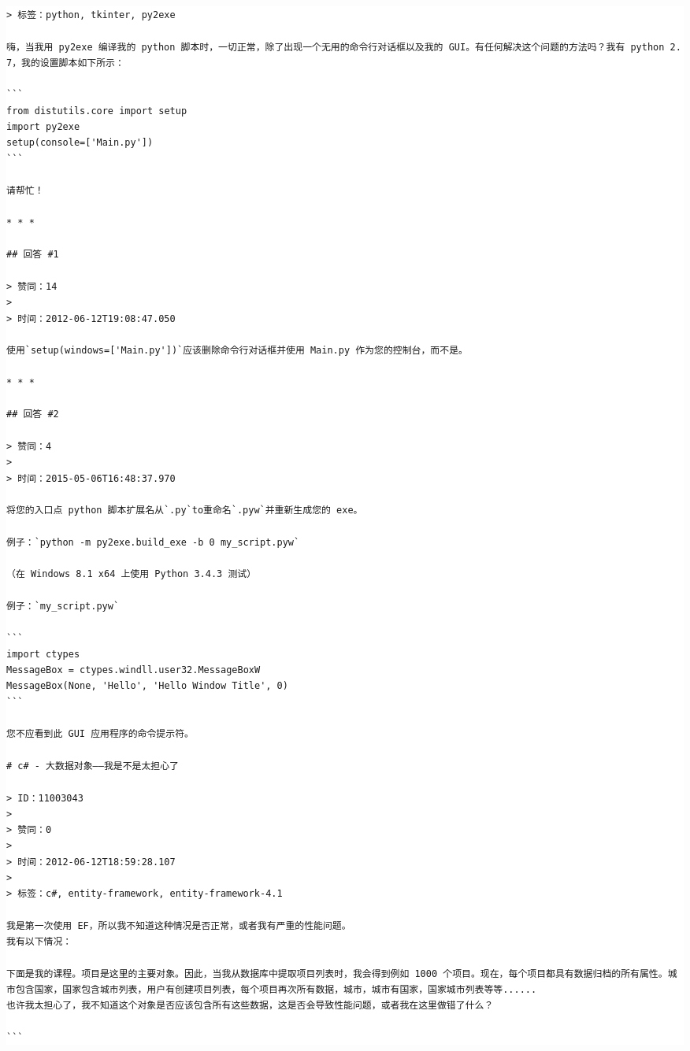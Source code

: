  ````
> 标签：python, tkinter, py2exe

嗨，当我用 py2exe 编译我的 python 脚本时，一切正常，除了出现一个无用的命令行对话框以及我的 GUI。有任何解决这个问题的方法吗？我有 python 2.7，我的设置脚本如下所示：

```
from distutils.core import setup
import py2exe
setup(console=['Main.py']) 
```

请帮忙！

* * *

## 回答 #1

> 赞同：14
> 
> 时间：2012-06-12T19:08:47.050

使用`setup(windows=['Main.py'])`应该删除命令行对话框并使用 Main.py 作为您的控制台，而不是。

* * *

## 回答 #2

> 赞同：4
> 
> 时间：2015-05-06T16:48:37.970

将您的入口点 python 脚本扩展名从`.py`to重命名`.pyw`并重新生成您的 exe。

例子：`python -m py2exe.build_exe -b 0 my_script.pyw`

（在 Windows 8.1 x64 上使用 Python 3.4.3 测试）

例子：`my_script.pyw`

```
import ctypes
MessageBox = ctypes.windll.user32.MessageBoxW
MessageBox(None, 'Hello', 'Hello Window Title', 0) 
```

您不应看到此 GUI 应用程序的命令提示符。

# c# - 大数据对象——我是不是太担心了

> ID：11003043
> 
> 赞同：0
> 
> 时间：2012-06-12T18:59:28.107
> 
> 标签：c#, entity-framework, entity-framework-4.1

我是第一次使用 EF，所以我不知道这种情况是否正常，或者我有严重的性能问题。
我有以下情况：

下面是我的课程。项目是这里的主要对象。因此，当我从数据库中提取项目列表时，我会得到例如 1000 个项目。现在，每个项目都具有数据归档的所有属性。城市包含国家，国家包含城市列表，用户有创建项目列表，每个项目再次所有数据，城市，城市有国家，国家城市列表等等......
也许我太担心了，我不知道这个对象是否应该包含所有这些数据，这是否会导致性能问题，或者我在这里做错了什么？

```
 ````